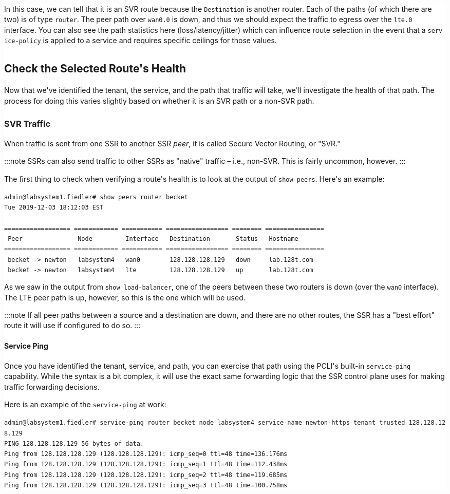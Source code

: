 In this case, we can tell that it is an SVR route because the `Destination` is another router. Each of the paths (of which there are two) is of type `router`. The peer path over `wan0.0` is down, and thus we should expect the traffic to egress over the `lte.0` interface. You can also see the path statistics here (loss/latency/jitter) which can influence route selection in the event that a `service-policy` is applied to a service and requires specific ceilings for those values.

## Check the Selected Route's Health

Now that we've identified the tenant, the service, and the path that traffic will take, we'll investigate the health of that path. The process for doing this varies slightly based on whether it is an SVR path or a non-SVR path.

### SVR Traffic

When traffic is sent from one SSR to another SSR *peer*, it is called Secure Vector Routing, or "SVR."

:::note
SSRs can also send traffic to other SSRs as "native" traffic – i.e., non-SVR. This is fairly uncommon, however.
:::

The first thing to check when verifying a route's health is to look at the output of `show peers`. Here's an example:

```
admin@labsystem1.fiedler# show peers router becket
Tue 2019-12-03 18:12:03 EST

================== ============ =========== ================= ======== ================ 
 Peer               Node         Interface   Destination       Status   Hostname             
================== ============ =========== ================= ======== ================ 
 becket -> newton   labsystem4   wan0        128.128.128.129   down     lab.128t.com   
 becket -> newton   labsystem4   lte         128.128.128.129   up       lab.128t.com 
```

As we saw in the output from `show load-balancer`, one of the peers between these two routers is down (over the `wan0` interface). The LTE peer path is up, however, so this is the one which will be used.

:::note
If all peer paths between a source and a destination are down, and there are no other routes, the SSR has a "best effort" route it will use if configured to do so.
:::

#### Service Ping

Once you have identified the tenant, service, and path, you can exercise that path using the PCLI's built-in `service-ping` capability. While the syntax is a bit complex, it will use the exact same forwarding logic that the SSR control plane uses for making traffic forwarding decisions.

Here is an example of the `service-ping` at work:

```
admin@labsystem1.fiedler# service-ping router becket node labsystem4 service-name newton-https tenant trusted 128.128.128.129
PING 128.128.128.129 56 bytes of data.
Ping from 128.128.128.129 (128.128.128.129): icmp_seq=0 ttl=48 time=136.176ms
Ping from 128.128.128.129 (128.128.128.129): icmp_seq=1 ttl=48 time=112.438ms
Ping from 128.128.128.129 (128.128.128.129): icmp_seq=2 ttl=48 time=119.685ms
Ping from 128.128.128.129 (128.128.128.129): icmp_seq=3 ttl=48 time=100.758ms
```
